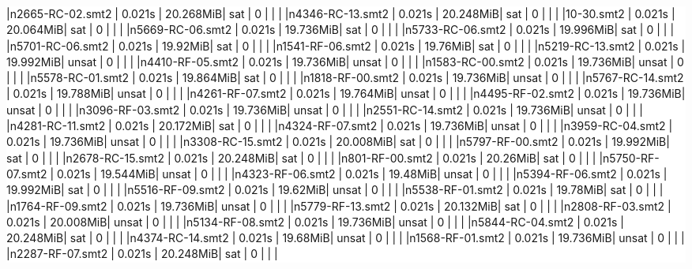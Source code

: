|n2665-RC-02.smt2                                             |    0.021s | 20.268MiB| sat | 0 |  |  |
|n4346-RC-13.smt2                                             |    0.021s | 20.248MiB| sat | 0 |  |  |
|10-30.smt2                                                   |    0.021s | 20.064MiB| sat | 0 |  |  |
|n5669-RC-06.smt2                                             |    0.021s | 19.736MiB| sat | 0 |  |  |
|n5733-RC-06.smt2                                             |    0.021s | 19.996MiB| sat | 0 |  |  |
|n5701-RC-06.smt2                                             |    0.021s | 19.92MiB| sat | 0 |  |  |
|n1541-RF-06.smt2                                             |    0.021s | 19.76MiB| sat | 0 |  |  |
|n5219-RC-13.smt2                                             |    0.021s | 19.992MiB| unsat | 0 |  |  |
|n4410-RF-05.smt2                                             |    0.021s | 19.736MiB| unsat | 0 |  |  |
|n1583-RC-00.smt2                                             |    0.021s | 19.736MiB| unsat | 0 |  |  |
|n5578-RC-01.smt2                                             |    0.021s | 19.864MiB| sat | 0 |  |  |
|n1818-RF-00.smt2                                             |    0.021s | 19.736MiB| unsat | 0 |  |  |
|n5767-RC-14.smt2                                             |    0.021s | 19.788MiB| unsat | 0 |  |  |
|n4261-RF-07.smt2                                             |    0.021s | 19.764MiB| unsat | 0 |  |  |
|n4495-RF-02.smt2                                             |    0.021s | 19.736MiB| unsat | 0 |  |  |
|n3096-RF-03.smt2                                             |    0.021s | 19.736MiB| unsat | 0 |  |  |
|n2551-RC-14.smt2                                             |    0.021s | 19.736MiB| unsat | 0 |  |  |
|n4281-RC-11.smt2                                             |    0.021s | 20.172MiB| sat | 0 |  |  |
|n4324-RF-07.smt2                                             |    0.021s | 19.736MiB| unsat | 0 |  |  |
|n3959-RC-04.smt2                                             |    0.021s | 19.736MiB| unsat | 0 |  |  |
|n3308-RC-15.smt2                                             |    0.021s | 20.008MiB| sat | 0 |  |  |
|n5797-RF-00.smt2                                             |    0.021s | 19.992MiB| sat | 0 |  |  |
|n2678-RC-15.smt2                                             |    0.021s | 20.248MiB| sat | 0 |  |  |
|n801-RF-00.smt2                                              |    0.021s | 20.26MiB| sat | 0 |  |  |
|n5750-RF-07.smt2                                             |    0.021s | 19.544MiB| unsat | 0 |  |  |
|n4323-RF-06.smt2                                             |    0.021s | 19.48MiB| unsat | 0 |  |  |
|n5394-RF-06.smt2                                             |    0.021s | 19.992MiB| sat | 0 |  |  |
|n5516-RF-09.smt2                                             |    0.021s | 19.62MiB| unsat | 0 |  |  |
|n5538-RF-01.smt2                                             |    0.021s | 19.78MiB| sat | 0 |  |  |
|n1764-RF-09.smt2                                             |    0.021s | 19.736MiB| unsat | 0 |  |  |
|n5779-RF-13.smt2                                             |    0.021s | 20.132MiB| sat | 0 |  |  |
|n2808-RF-03.smt2                                             |    0.021s | 20.008MiB| unsat | 0 |  |  |
|n5134-RF-08.smt2                                             |    0.021s | 19.736MiB| unsat | 0 |  |  |
|n5844-RC-04.smt2                                             |    0.021s | 20.248MiB| sat | 0 |  |  |
|n4374-RC-14.smt2                                             |    0.021s | 19.68MiB| unsat | 0 |  |  |
|n1568-RF-01.smt2                                             |    0.021s | 19.736MiB| unsat | 0 |  |  |
|n2287-RF-07.smt2                                             |    0.021s | 20.248MiB| sat | 0 |  |  |